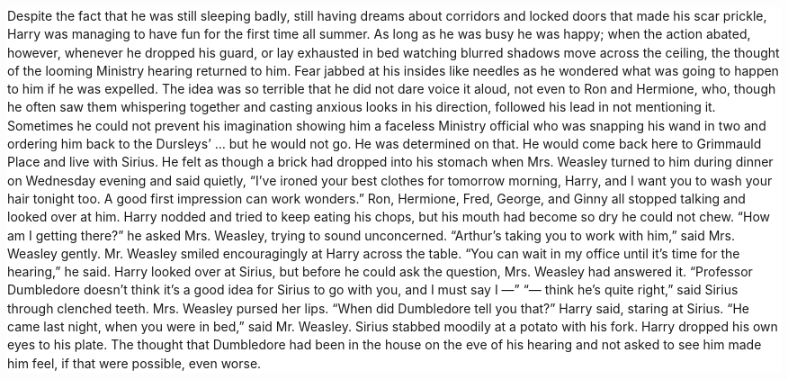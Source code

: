 Despite the fact that he was still sleeping badly, still having dreams about corridors and locked doors that made his scar prickle, Harry was managing to have fun for the first time all summer. As long as he was busy he was happy; when the action abated, however, whenever he dropped his guard, or lay exhausted in bed watching blurred shadows move across the ceiling, the thought of the looming Ministry hearing returned to him. Fear jabbed at his insides like needles as he wondered what was going to happen to him if he was expelled. The idea was so terrible that he did not dare voice it aloud, not even to Ron and Hermione, who, though he often saw them whispering together and casting anxious looks in his direction, followed his lead in not mentioning it. Sometimes he could not prevent his imagination showing him a faceless Ministry official who was snapping his wand in two and ordering him back to the Dursleys’ … but he would not go. He was determined on that. He would come back here to Grimmauld Place and live with Sirius.
He felt as though a brick had dropped into his stomach when Mrs. Weasley turned to him during dinner on Wednesday evening and said quietly, “I’ve ironed your best clothes for tomorrow morning, Harry, and I want you to wash your hair tonight too. A good first impression can work wonders.”
Ron, Hermione, Fred, George, and Ginny all stopped talking and looked over at him. Harry nodded and tried to keep eating his chops, but his mouth had become so dry he could not chew.
“How am I getting there?” he asked Mrs. Weasley, trying to sound unconcerned.
“Arthur’s taking you to work with him,” said Mrs. Weasley gently.
Mr. Weasley smiled encouragingly at Harry across the table.
“You can wait in my office until it’s time for the hearing,” he said.
Harry looked over at Sirius, but before he could ask the question, Mrs. Weasley had answered it.
“Professor Dumbledore doesn’t think it’s a good idea for Sirius to go with you, and I must say I —”
“— think he’s quite right,” said Sirius through clenched teeth.
Mrs. Weasley pursed her lips.
“When did Dumbledore tell you that?” Harry said, staring at Sirius.
“He came last night, when you were in bed,” said Mr. Weasley.
Sirius stabbed moodily at a potato with his fork. Harry dropped his own eyes to his plate. The thought that Dumbledore had been in the house on the eve of his hearing and not asked to see him made him feel, if that were possible, even worse.
